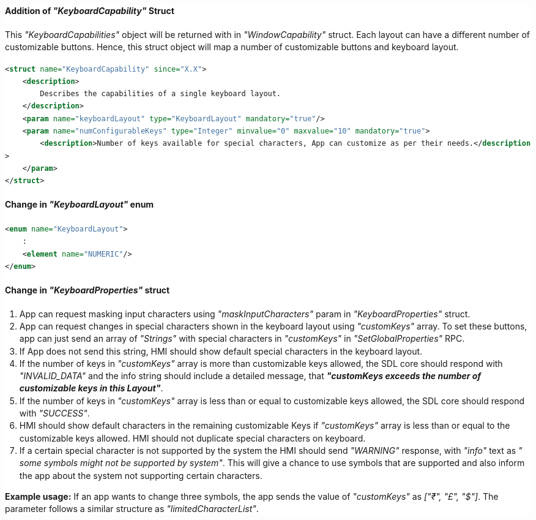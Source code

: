 #### Addition of _"KeyboardCapability"_ Struct

This _"KeyboardCapabilities"_ object will be returned with in _"WindowCapability"_ struct. Each layout can have a different number of customizable buttons. Hence, this struct object will map a number of customizable buttons and keyboard layout.

```xml
<struct name="KeyboardCapability" since="X.X">
    <description>
        Describes the capabilities of a single keyboard layout.
    </description>
    <param name="keyboardLayout" type="KeyboardLayout" mandatory="true"/>
    <param name="numConfigurableKeys" type="Integer" minvalue="0" maxvalue="10" mandatory="true">
        <description>Number of keys available for special characters, App can customize as per their needs.</description>
    </param>
</struct>
```



#### Change in _"KeyboardLayout"_ enum

```xml
<enum name="KeyboardLayout">
    :
    <element name="NUMERIC"/>
</enum>
```

#### Change in _"KeyboardProperties"_ struct

1. App can request masking input characters using _"maskInputCharacters"_ param in _"KeyboardProperties"_ struct.
2. App can request changes in special characters shown in the keyboard layout using _"customKeys"_ array. To set these buttons, app can just send an array of _"Strings"_ with special characters in _"customKeys"_ in _"SetGlobalProperties"_ RPC.
3. If App does not send this string, HMI should show default special characters in the keyboard layout.
4. If the number of keys in _"customKeys"_ array is more than customizable keys allowed, the SDL core should respond with _"INVALID_DATA"_ and the info string should include a detailed message, that **_"customKeys exceeds the number of customizable keys in this Layout"_**.
5. If the number of keys in _"customKeys"_ array is less than or equal to customizable keys allowed, the SDL core should respond with _"SUCCESS"_. 
6. HMI should show default characters in the remaining customizable Keys if _"customKeys"_ array is less than or equal to the customizable keys allowed. HMI should not duplicate special characters on keyboard. 
7. If a certain special character is not supported by the system the HMI should send _"WARNING"_ response, with _"info"_ text as _" some symbols might not be supported by system"_. This will give a chance to use symbols that are supported and also inform the app about the system not supporting certain characters.

**Example usage:** If an app wants to change three symbols, the app sends the value of _"customKeys"_ as _["₹", "£", "$"]_. The parameter follows a similar structure as _"limitedCharacterList"_.
 